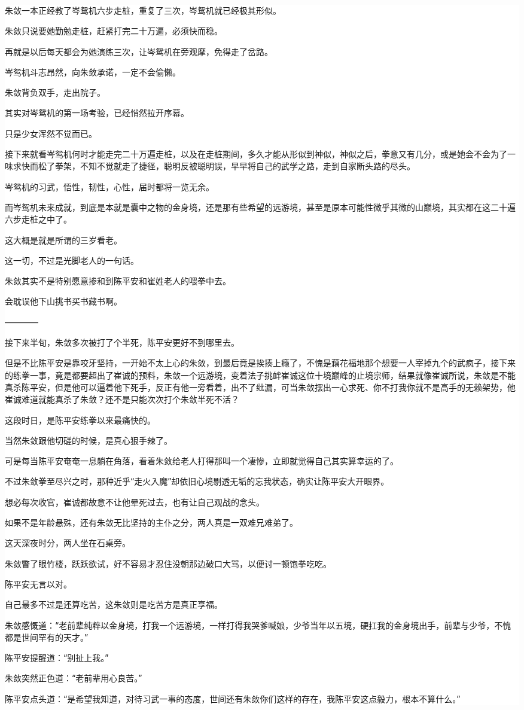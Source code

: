    朱敛一本正经教了岑鸳机六步走桩，重复了三次，岑鸳机就已经极其形似。

   朱敛只说要她勤勉走桩，赶紧打完二十万遍，必须快而稳。

   再就是以后每天都会为她演练三次，让岑鸳机在旁观摩，免得走了岔路。

   岑鸳机斗志昂然，向朱敛承诺，一定不会偷懒。

   朱敛背负双手，走出院子。

   其实对岑鸳机的第一场考验，已经悄然拉开序幕。

   只是少女浑然不觉而已。

   接下来就看岑鸳机何时才能走完二十万遍走桩，以及在走桩期间，多久才能从形似到神似，神似之后，拳意又有几分，或是她会不会为了一味求快而松了拳架，不知不觉就走了捷径，聪明反被聪明误，早早将自己的武学之路，走到自家断头路的尽头。

   岑鸳机的习武，悟性，韧性，心性，届时都将一览无余。

   而岑鸳机未来成就，到底是本就是囊中之物的金身境，还是那有些希望的远游境，甚至是原本可能性微乎其微的山巅境，其实都在这二十遍六步走桩之中了。

   这大概是就是所谓的三岁看老。

   这一切，不过是光脚老人的一句话。

   朱敛其实不是特别愿意掺和到陈平安和崔姓老人的喂拳中去。

   会耽误他下山挑书买书藏书啊。

   ————

   接下来半旬，朱敛多次被打了个半死，陈平安更好不到哪里去。

   但是不比陈平安是靠咬牙坚持，一开始不太上心的朱敛，到最后竟是挨揍上瘾了，不愧是藕花福地那个想要一人宰掉九个的武疯子，接下来的练拳一事，竟是都要超出了崔诚的预料，朱敛一个远游境，变着法子挑衅崔诚这位十境巅峰的止境宗师，结果就像崔诚所说，朱敛是不能真杀陈平安，但是他可以逼着他下死手，反正有他一旁看着，出不了纰漏，可当朱敛摆出一心求死、你不打我你就不是高手的无赖架势，他崔诚难道就能真杀了朱敛？还不是只能次次打个朱敛半死不活？

   这段时日，是陈平安练拳以来最痛快的。

   当然朱敛跟他切磋的时候，是真心狠手辣了。

   可是每当陈平安奄奄一息躺在角落，看着朱敛给老人打得那叫一个凄惨，立即就觉得自己其实算幸运的了。

   不过朱敛拳至尽兴之时，那种近乎“走火入魔”却依旧心境剔透无垢的忘我状态，确实让陈平安大开眼界。

   想必每次收官，崔诚都故意不让他晕死过去，也有让自己观战的念头。

   如果不是年龄悬殊，还有朱敛无比坚持的主仆之分，两人真是一双难兄难弟了。

   这天深夜时分，两人坐在石桌旁。

   朱敛瞥了眼竹楼，跃跃欲试，好不容易才忍住没朝那边破口大骂，以便讨一顿饱拳吃吃。

   陈平安无言以对。

   自己最多不过是还算吃苦，这朱敛则是吃苦方是真正享福。

   朱敛感慨道：“老前辈纯粹以金身境，打我一个远游境，一样打得我哭爹喊娘，少爷当年以五境，硬扛我的金身境出手，前辈与少爷，不愧都是世间罕有的天才。”

   陈平安提醒道：“别扯上我。”

   朱敛突然正色道：“老前辈用心良苦。”

   陈平安点头道：“是希望我知道，对待习武一事的态度，世间还有朱敛你们这样的存在，我陈平安这点毅力，根本不算什么。”

